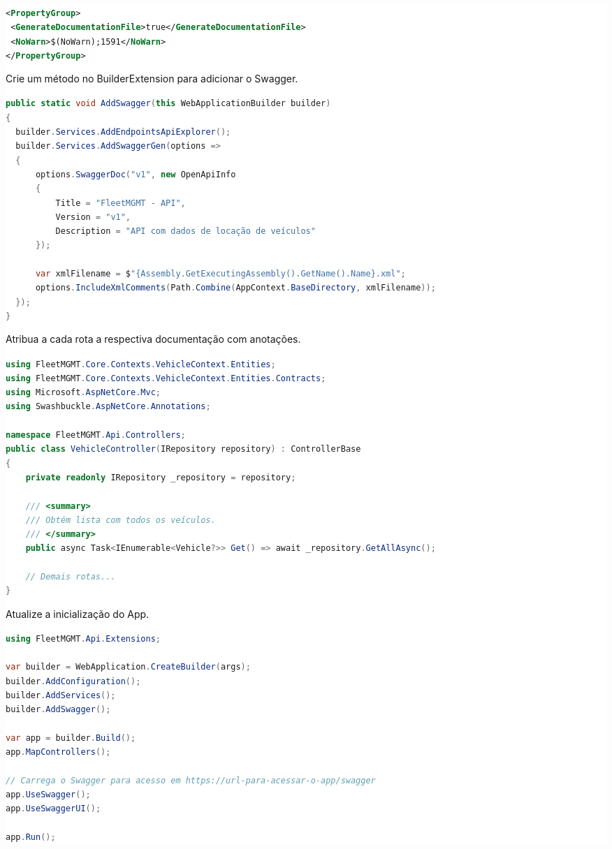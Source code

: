 ```xml
<PropertyGroup>
 <GenerateDocumentationFile>true</GenerateDocumentationFile>
 <NoWarn>$(NoWarn);1591</NoWarn>
</PropertyGroup>
```

Crie um método no BuilderExtension para adicionar o Swagger.

```csharp
public static void AddSwagger(this WebApplicationBuilder builder)
{
  builder.Services.AddEndpointsApiExplorer();
  builder.Services.AddSwaggerGen(options =>
  {
      options.SwaggerDoc("v1", new OpenApiInfo
      {
          Title = "FleetMGMT - API",
          Version = "v1",
          Description = "API com dados de locação de veículos"
      });

      var xmlFilename = $"{Assembly.GetExecutingAssembly().GetName().Name}.xml";
      options.IncludeXmlComments(Path.Combine(AppContext.BaseDirectory, xmlFilename));
  });
}
```

Atribua a cada rota a respectiva documentação com anotações.

```csharp
using FleetMGMT.Core.Contexts.VehicleContext.Entities;
using FleetMGMT.Core.Contexts.VehicleContext.Entities.Contracts;
using Microsoft.AspNetCore.Mvc;
using Swashbuckle.AspNetCore.Annotations;

namespace FleetMGMT.Api.Controllers;
public class VehicleController(IRepository repository) : ControllerBase
{
    private readonly IRepository _repository = repository;

    /// <summary>
    /// Obtém lista com todos os veículos.
    /// </summary>
    public async Task<IEnumerable<Vehicle?>> Get() => await _repository.GetAllAsync();

    // Demais rotas...
}
```

Atualize a inicialização do App.

```csharp
using FleetMGMT.Api.Extensions;

var builder = WebApplication.CreateBuilder(args);
builder.AddConfiguration();
builder.AddServices();
builder.AddSwagger();

var app = builder.Build();
app.MapControllers();

// Carrega o Swagger para acesso em https://url-para-acessar-o-app/swagger
app.UseSwagger();
app.UseSwaggerUI();

app.Run();
```